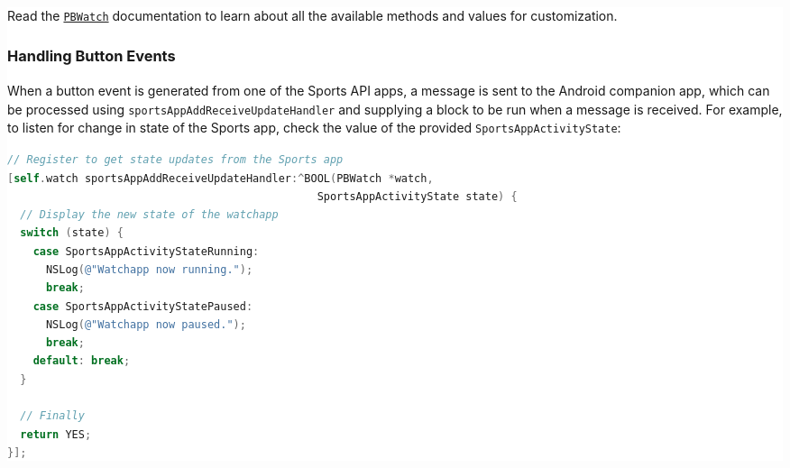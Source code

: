 Read the [`PBWatch`](/docs/pebblekit-ios/Classes/PBWatch/) documentation to learn about all
the available methods and values for customization.


### Handling Button Events

When a button event is generated from one of the Sports API apps, a message is
sent to the Android companion app, which can be processed using
`sportsAppAddReceiveUpdateHandler` and supplying a block to be run when a
message is received. For example, to listen for change in state of the Sports
app, check the value of the provided `SportsAppActivityState`:

```objective-c
// Register to get state updates from the Sports app
[self.watch sportsAppAddReceiveUpdateHandler:^BOOL(PBWatch *watch,
                                                SportsAppActivityState state) {
  // Display the new state of the watchapp
  switch (state) {
    case SportsAppActivityStateRunning:
      NSLog(@"Watchapp now running.");
      break;
    case SportsAppActivityStatePaused:
      NSLog(@"Watchapp now paused.");
      break;
    default: break;
  }

  // Finally
  return YES;
}];
```